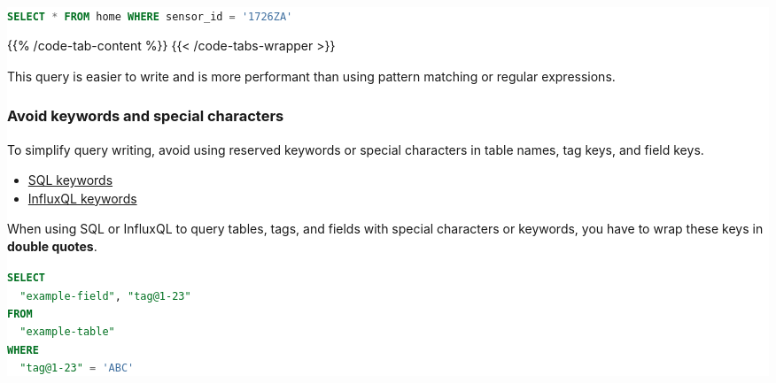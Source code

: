 ```sql
SELECT * FROM home WHERE sensor_id = '1726ZA'
```

{{% /code-tab-content %}}
{{< /code-tabs-wrapper >}}

This query is easier to write and is more performant than using pattern matching
or regular expressions.

### Avoid keywords and special characters

To simplify query writing, avoid using reserved keywords or special characters
in table names, tag keys, and field keys.

- [SQL keywords](/influxdb3/clustered/reference/sql/#keywords)
- [InfluxQL keywords](/influxdb3/clustered/reference/influxql/#keywords)

When using SQL or InfluxQL to query tables, tags, and fields with special
characters or keywords, you have to wrap these keys in **double quotes**.

```sql
SELECT
  "example-field", "tag@1-23"
FROM
  "example-table"
WHERE
  "tag@1-23" = 'ABC'
```
